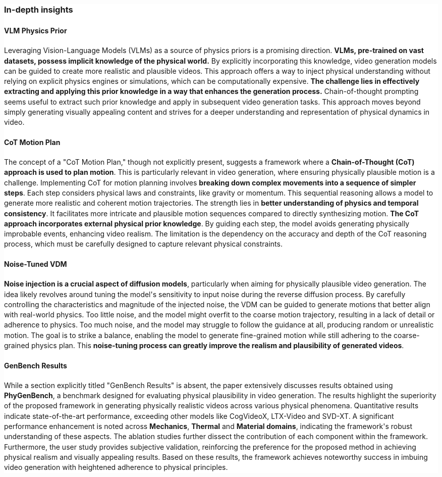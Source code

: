 



### In-depth insights


#### VLM Physics Prior
Leveraging Vision-Language Models (VLMs) as a source of physics priors is a promising direction. **VLMs, pre-trained on vast datasets, possess implicit knowledge of the physical world.** By explicitly incorporating this knowledge, video generation models can be guided to create more realistic and plausible videos. This approach offers a way to inject physical understanding without relying on explicit physics engines or simulations, which can be computationally expensive. **The challenge lies in effectively extracting and applying this prior knowledge in a way that enhances the generation process.** Chain-of-thought prompting seems useful to extract such prior knowledge and apply in subsequent video generation tasks. This approach moves beyond simply generating visually appealing content and strives for a deeper understanding and representation of physical dynamics in video.

#### CoT Motion Plan
The concept of a "CoT Motion Plan," though not explicitly present, suggests a framework where a **Chain-of-Thought (CoT) approach is used to plan motion**. This is particularly relevant in video generation, where ensuring physically plausible motion is a challenge. Implementing CoT for motion planning involves **breaking down complex movements into a sequence of simpler steps**. Each step considers physical laws and constraints, like gravity or momentum. This sequential reasoning allows a model to generate more realistic and coherent motion trajectories. The strength lies in **better understanding of physics and temporal consistency**. It facilitates more intricate and plausible motion sequences compared to directly synthesizing motion. **The CoT approach incorporates external physical prior knowledge**. By guiding each step, the model avoids generating physically improbable events, enhancing video realism. The limitation is the dependency on the accuracy and depth of the CoT reasoning process, which must be carefully designed to capture relevant physical constraints.

#### Noise-Tuned VDM
**Noise injection is a crucial aspect of diffusion models**, particularly when aiming for physically plausible video generation. The idea likely revolves around tuning the model's sensitivity to input noise during the reverse diffusion process. By carefully controlling the characteristics and magnitude of the injected noise, the VDM can be guided to generate motions that better align with real-world physics. Too little noise, and the model might overfit to the coarse motion trajectory, resulting in a lack of detail or adherence to physics. Too much noise, and the model may struggle to follow the guidance at all, producing random or unrealistic motion. The goal is to strike a balance, enabling the model to generate fine-grained motion while still adhering to the coarse-grained physics plan. This **noise-tuning process can greatly improve the realism and plausibility of generated videos**.

#### GenBench Results
While a section explicitly titled "GenBench Results" is absent, the paper extensively discusses results obtained using **PhyGenBench**, a benchmark designed for evaluating physical plausibility in video generation. The results highlight the superiority of the proposed framework in generating physically realistic videos across various physical phenomena. Quantitative results indicate state-of-the-art performance, exceeding other models like CogVideoX, LTX-Video and SVD-XT. A significant performance enhancement is noted across **Mechanics**, **Thermal** and **Material domains**, indicating the framework's robust understanding of these aspects. The ablation studies further dissect the contribution of each component within the framework. Furthermore, the user study provides subjective validation, reinforcing the preference for the proposed method in achieving physical realism and visually appealing results. Based on these results, the framework achieves noteworthy success in imbuing video generation with heightened adherence to physical principles.
